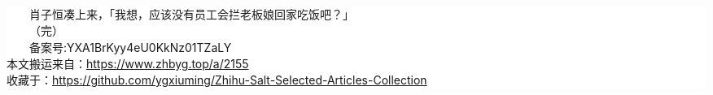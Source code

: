 &emsp;&emsp;肖子恒凑上来，「我想，应该没有员工会拦老板娘回家吃饭吧？」  
&emsp;&emsp;（完）  
&emsp;&emsp;备案号:YXA1BrKyy4eU0KkNz01TZaLY  
本文搬运来自：https://www.zhbyg.top/a/2155  
 收藏于：https://github.com/ygxiuming/Zhihu-Salt-Selected-Articles-Collection